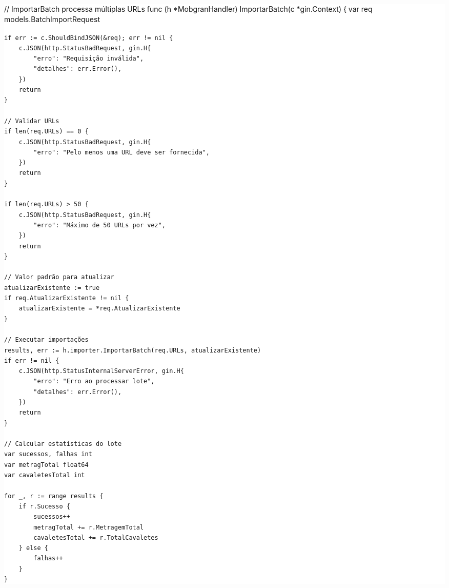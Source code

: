 // ImportarBatch processa múltiplas URLs
func (h *MobgranHandler) ImportarBatch(c *gin.Context) {
	var req models.BatchImportRequest
	
	if err := c.ShouldBindJSON(&req); err != nil {
		c.JSON(http.StatusBadRequest, gin.H{
			"erro": "Requisição inválida",
			"detalhes": err.Error(),
		})
		return
	}

	// Validar URLs
	if len(req.URLs) == 0 {
		c.JSON(http.StatusBadRequest, gin.H{
			"erro": "Pelo menos uma URL deve ser fornecida",
		})
		return
	}

	if len(req.URLs) > 50 {
		c.JSON(http.StatusBadRequest, gin.H{
			"erro": "Máximo de 50 URLs por vez",
		})
		return
	}

	// Valor padrão para atualizar
	atualizarExistente := true
	if req.AtualizarExistente != nil {
		atualizarExistente = *req.AtualizarExistente
	}

	// Executar importações
	results, err := h.importer.ImportarBatch(req.URLs, atualizarExistente)
	if err != nil {
		c.JSON(http.StatusInternalServerError, gin.H{
			"erro": "Erro ao processar lote",
			"detalhes": err.Error(),
		})
		return
	}

	// Calcular estatísticas do lote
	var sucessos, falhas int
	var metragTotal float64
	var cavaletesTotal int
	
	for _, r := range results {
		if r.Sucesso {
			sucessos++
			metragTotal += r.MetragemTotal
			cavaletesTotal += r.TotalCavaletes
		} else {
			falhas++
		}
	}

